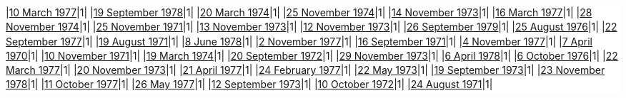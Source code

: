 |[10 March 1977](https://historichansard.net/hofreps/1977/19770310_reps_30_hor104/)|1|
|[19 September 1978](https://historichansard.net/hofreps/1978/19780919_reps_31_hor110/)|1|
|[20 March 1974](https://historichansard.net/hofreps/1974/19740320_reps_28_hor88/)|1|
|[25 November 1974](https://historichansard.net/hofreps/1974/19741125_reps_29_hor92/)|1|
|[14 November 1973](https://historichansard.net/hofreps/1973/19731114_reps_28_hor86/)|1|
|[16 March 1977](https://historichansard.net/hofreps/1977/19770316_reps_30_hor104/)|1|
|[28 November 1974](https://historichansard.net/hofreps/1974/19741128_reps_29_hor92/)|1|
|[25 November 1971](https://historichansard.net/hofreps/1971/19711125_reps_27_hor75/)|1|
|[13 November 1973](https://historichansard.net/hofreps/1973/19731113_reps_28_hor86/)|1|
|[12 November 1973](https://historichansard.net/hofreps/1973/19731112_reps_28_hor86/)|1|
|[26 September 1979](https://historichansard.net/hofreps/1979/19790926_reps_31_hor115/)|1|
|[25 August 1976](https://historichansard.net/hofreps/1976/19760825_reps_30_hor100/)|1|
|[22 September 1977](https://historichansard.net/hofreps/1977/19770922_reps_30_hor106/)|1|
|[19 August 1971](https://historichansard.net/hofreps/1971/19710819_reps_27_hor73/)|1|
|[8 June 1978](https://historichansard.net/hofreps/1978/19780608_reps_31_hor109/)|1|
|[2 November 1977](https://historichansard.net/hofreps/1977/19771102_reps_30_hor107/)|1|
|[16 September 1971](https://historichansard.net/hofreps/1971/19710916_reps_27_hor73/)|1|
|[4 November 1977](https://historichansard.net/hofreps/1977/19771104_reps_30_hor107/)|1|
|[7 April 1970](https://historichansard.net/hofreps/1970/19700407_reps_27_hor66/)|1|
|[10 November 1971](https://historichansard.net/hofreps/1971/19711110_reps_27_hor75/)|1|
|[19 March 1974](https://historichansard.net/hofreps/1974/19740319_reps_28_hor88/)|1|
|[20 September 1972](https://historichansard.net/hofreps/1972/19720920_reps_27_hor80/)|1|
|[29 November 1973](https://historichansard.net/hofreps/1973/19731129_reps_28_hor87/)|1|
|[6 April 1978](https://historichansard.net/hofreps/1978/19780406_reps_31_hor108/)|1|
|[6 October 1976](https://historichansard.net/hofreps/1976/19761006_reps_30_hor101/)|1|
|[22 March 1977](https://historichansard.net/hofreps/1977/19770322_reps_30_hor104/)|1|
|[20 November 1973](https://historichansard.net/hofreps/1973/19731120_reps_28_hor87/)|1|
|[21 April 1977](https://historichansard.net/hofreps/1977/19770421_reps_30_hor104/)|1|
|[24 February 1977](https://historichansard.net/hofreps/1977/19770224_reps_30_hor103/)|1|
|[22 May 1973](https://historichansard.net/hofreps/1973/19730522_reps_28_hor84/)|1|
|[19 September 1973](https://historichansard.net/hofreps/1973/19730919_reps_28_hor85/)|1|
|[23 November 1978](https://historichansard.net/hofreps/1978/19781123_reps_31_hor112/)|1|
|[11 October 1977](https://historichansard.net/hofreps/1977/19771011_reps_30_hor107/)|1|
|[26 May 1977](https://historichansard.net/hofreps/1977/19770526_reps_30_hor105/)|1|
|[12 September 1973](https://historichansard.net/hofreps/1973/19730912_reps_28_hor85/)|1|
|[10 October 1972](https://historichansard.net/hofreps/1972/19721010_reps_27_hor81/)|1|
|[24 August 1971](https://historichansard.net/hofreps/1971/19710824_reps_27_hor73/)|1|